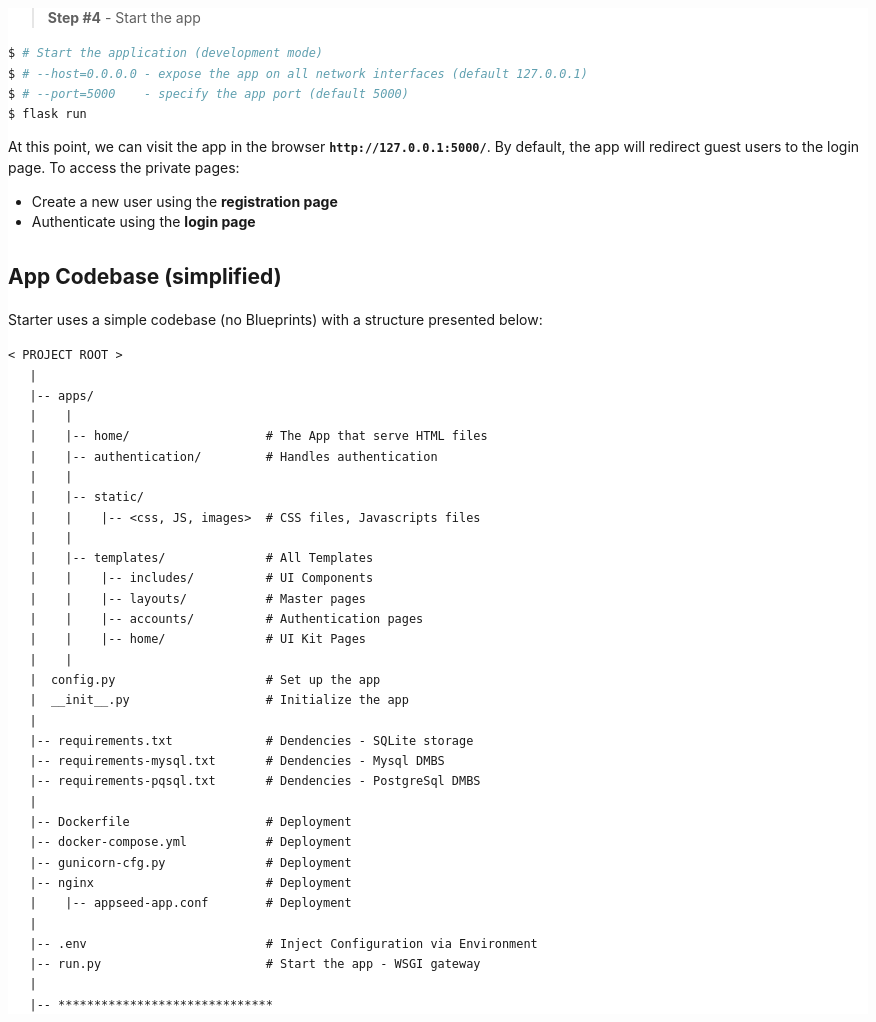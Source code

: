 > **Step #4** - Start the app

```bash
$ # Start the application (development mode)
$ # --host=0.0.0.0 - expose the app on all network interfaces (default 127.0.0.1)
$ # --port=5000    - specify the app port (default 5000)  
$ flask run 
```

At this point, we can visit the app in the browser **`http://127.0.0.1:5000/`**. By default, the app will redirect guest users to the login page. To access the private pages:

* Create a new user using the **registration page**
* Authenticate using the **login page**

## App Codebase (simplified) <a href="#app-codebase-simplified" id="app-codebase-simplified"></a>

Starter uses a simple codebase (no Blueprints) with a structure presented below:

```
< PROJECT ROOT >
   |
   |-- apps/
   |    |
   |    |-- home/                   # The App that serve HTML files
   |    |-- authentication/         # Handles authentication
   |    |
   |    |-- static/
   |    |    |-- <css, JS, images>  # CSS files, Javascripts files
   |    |
   |    |-- templates/              # All Templates 
   |    |    |-- includes/          # UI Components
   |    |    |-- layouts/           # Master pages
   |    |    |-- accounts/          # Authentication pages
   |    |    |-- home/              # UI Kit Pages
   |    |    
   |  config.py                     # Set up the app
   |  __init__.py                   # Initialize the app
   |
   |-- requirements.txt             # Dendencies - SQLite storage
   |-- requirements-mysql.txt       # Dendencies - Mysql DMBS
   |-- requirements-pqsql.txt       # Dendencies - PostgreSql DMBS
   |
   |-- Dockerfile                   # Deployment
   |-- docker-compose.yml           # Deployment
   |-- gunicorn-cfg.py              # Deployment   
   |-- nginx                        # Deployment
   |    |-- appseed-app.conf        # Deployment 
   |
   |-- .env                         # Inject Configuration via Environment
   |-- run.py                       # Start the app - WSGI gateway
   |
   |-- ******************************
```
